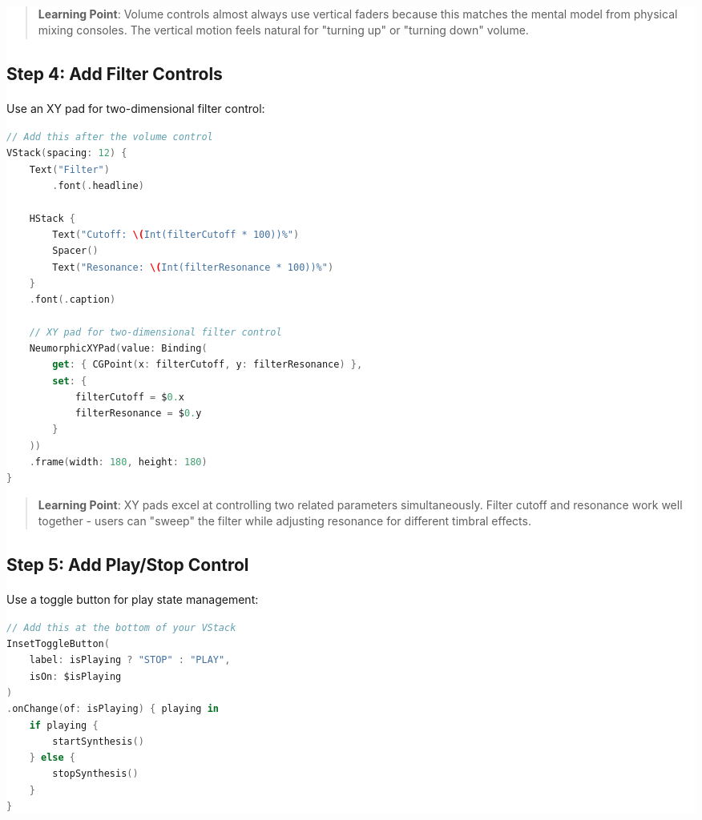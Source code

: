 > **Learning Point**: Volume controls almost always use vertical faders because this matches the mental model from physical mixing consoles. The vertical motion feels natural for "turning up" or "turning down" volume.

## Step 4: Add Filter Controls

Use an XY pad for two-dimensional filter control:

```swift
// Add this after the volume control
VStack(spacing: 12) {
    Text("Filter")
        .font(.headline)
    
    HStack {
        Text("Cutoff: \(Int(filterCutoff * 100))%")
        Spacer()
        Text("Resonance: \(Int(filterResonance * 100))%")
    }
    .font(.caption)
    
    // XY pad for two-dimensional filter control
    NeumorphicXYPad(value: Binding(
        get: { CGPoint(x: filterCutoff, y: filterResonance) },
        set: { 
            filterCutoff = $0.x
            filterResonance = $0.y
        }
    ))
    .frame(width: 180, height: 180)
}
```

> **Learning Point**: XY pads excel at controlling two related parameters simultaneously. Filter cutoff and resonance work well together - users can "sweep" the filter while adjusting resonance for different timbral effects.

## Step 5: Add Play/Stop Control

Use a toggle button for play state management:

```swift
// Add this at the bottom of your VStack
InsetToggleButton(
    label: isPlaying ? "STOP" : "PLAY", 
    isOn: $isPlaying
)
.onChange(of: isPlaying) { playing in
    if playing {
        startSynthesis()
    } else {
        stopSynthesis()
    }
}
```

